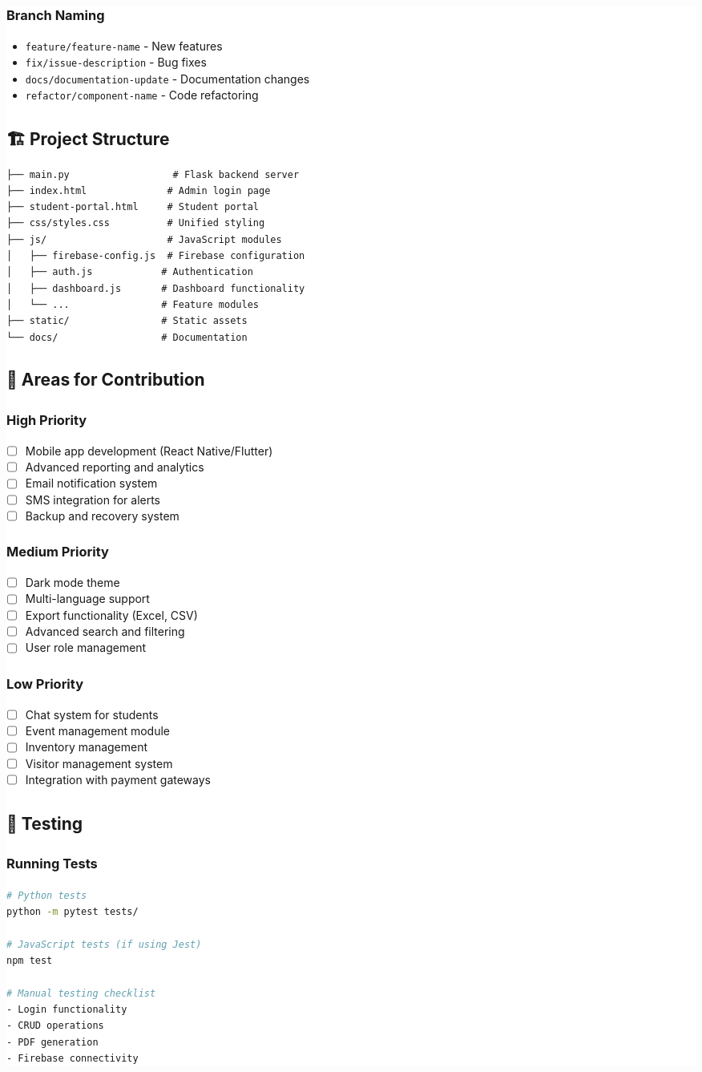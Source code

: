 ### Branch Naming
- `feature/feature-name` - New features
- `fix/issue-description` - Bug fixes
- `docs/documentation-update` - Documentation changes
- `refactor/component-name` - Code refactoring

## 🏗️ Project Structure

```
├── main.py                  # Flask backend server
├── index.html              # Admin login page
├── student-portal.html     # Student portal
├── css/styles.css          # Unified styling
├── js/                     # JavaScript modules
│   ├── firebase-config.js  # Firebase configuration
│   ├── auth.js            # Authentication
│   ├── dashboard.js       # Dashboard functionality
│   └── ...                # Feature modules
├── static/                # Static assets
└── docs/                  # Documentation
```

## 🎯 Areas for Contribution

### High Priority
- [ ] Mobile app development (React Native/Flutter)
- [ ] Advanced reporting and analytics
- [ ] Email notification system
- [ ] SMS integration for alerts
- [ ] Backup and recovery system

### Medium Priority
- [ ] Dark mode theme
- [ ] Multi-language support
- [ ] Export functionality (Excel, CSV)
- [ ] Advanced search and filtering
- [ ] User role management

### Low Priority
- [ ] Chat system for students
- [ ] Event management module
- [ ] Inventory management
- [ ] Visitor management system
- [ ] Integration with payment gateways

## 🧪 Testing

### Running Tests
```bash
# Python tests
python -m pytest tests/

# JavaScript tests (if using Jest)
npm test

# Manual testing checklist
- Login functionality
- CRUD operations
- PDF generation
- Firebase connectivity
```
